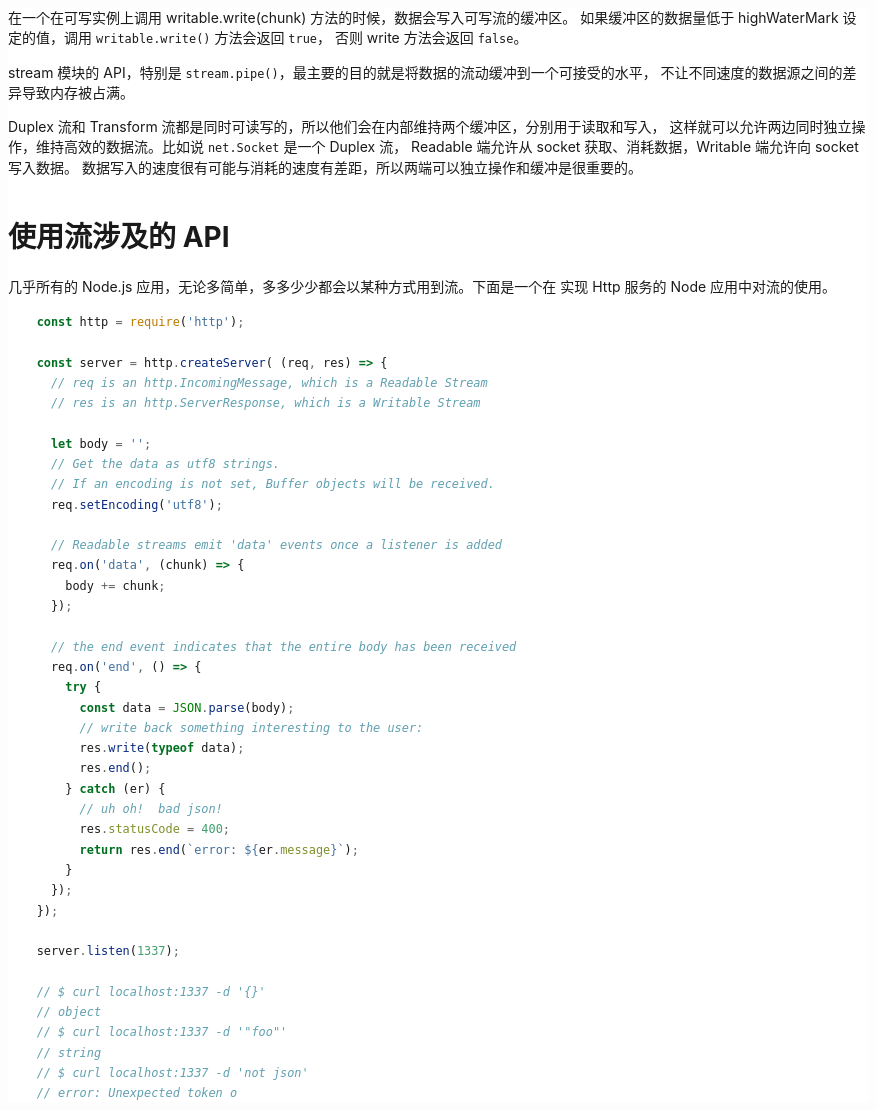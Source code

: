 在一个在可写实例上调用 writable.write(chunk) 方法的时候，数据会写入可写流的缓冲区。
如果缓冲区的数据量低于 highWaterMark 设定的值，调用 `writable.write()` 方法会返回 `true`，
否则 write 方法会返回 `false`。

stream 模块的 API，特别是 `stream.pipe()`，最主要的目的就是将数据的流动缓冲到一个可接受的水平，
不让不同速度的数据源之间的差异导致内存被占满。

Duplex 流和 Transform 流都是同时可读写的，所以他们会在内部维持两个缓冲区，分别用于读取和写入，
这样就可以允许两边同时独立操作，维持高效的数据流。比如说 `net.Socket` 是一个 Duplex 流，
Readable 端允许从 socket 获取、消耗数据，Writable 端允许向 socket 写入数据。
数据写入的速度很有可能与消耗的速度有差距，所以两端可以独立操作和缓冲是很重要的。

# 使用流涉及的 API

几乎所有的 Node.js 应用，无论多简单，多多少少都会以某种方式用到流。下面是一个在
实现 Http 服务的 Node 应用中对流的使用。

```js
    const http = require('http');

    const server = http.createServer( (req, res) => {
      // req is an http.IncomingMessage, which is a Readable Stream
      // res is an http.ServerResponse, which is a Writable Stream

      let body = '';
      // Get the data as utf8 strings.
      // If an encoding is not set, Buffer objects will be received.
      req.setEncoding('utf8');

      // Readable streams emit 'data' events once a listener is added
      req.on('data', (chunk) => {
        body += chunk;
      });

      // the end event indicates that the entire body has been received
      req.on('end', () => {
        try {
          const data = JSON.parse(body);
          // write back something interesting to the user:
          res.write(typeof data);
          res.end();
        } catch (er) {
          // uh oh!  bad json!
          res.statusCode = 400;
          return res.end(`error: ${er.message}`);
        }
      });
    });

    server.listen(1337);

    // $ curl localhost:1337 -d '{}'
    // object
    // $ curl localhost:1337 -d '"foo"'
    // string
    // $ curl localhost:1337 -d 'not json'
    // error: Unexpected token o
```
